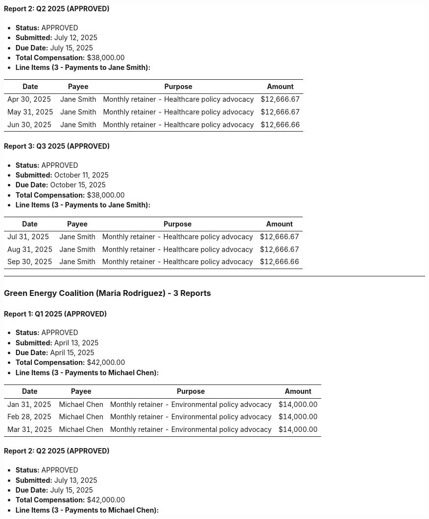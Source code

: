 #### Report 2: Q2 2025 (APPROVED)
- **Status:** APPROVED
- **Submitted:** July 12, 2025
- **Due Date:** July 15, 2025
- **Total Compensation:** $38,000.00
- **Line Items (3 - Payments to Jane Smith):**

| Date | Payee | Purpose | Amount |
|------|-------|---------|--------|
| Apr 30, 2025 | Jane Smith | Monthly retainer - Healthcare policy advocacy | $12,666.67 |
| May 31, 2025 | Jane Smith | Monthly retainer - Healthcare policy advocacy | $12,666.67 |
| Jun 30, 2025 | Jane Smith | Monthly retainer - Healthcare policy advocacy | $12,666.66 |

#### Report 3: Q3 2025 (APPROVED)
- **Status:** APPROVED
- **Submitted:** October 11, 2025
- **Due Date:** October 15, 2025
- **Total Compensation:** $38,000.00
- **Line Items (3 - Payments to Jane Smith):**

| Date | Payee | Purpose | Amount |
|------|-------|---------|--------|
| Jul 31, 2025 | Jane Smith | Monthly retainer - Healthcare policy advocacy | $12,666.67 |
| Aug 31, 2025 | Jane Smith | Monthly retainer - Healthcare policy advocacy | $12,666.67 |
| Sep 30, 2025 | Jane Smith | Monthly retainer - Healthcare policy advocacy | $12,666.66 |

---

### Green Energy Coalition (Maria Rodriguez) - 3 Reports

#### Report 1: Q1 2025 (APPROVED)
- **Status:** APPROVED
- **Submitted:** April 13, 2025
- **Due Date:** April 15, 2025
- **Total Compensation:** $42,000.00
- **Line Items (3 - Payments to Michael Chen):**

| Date | Payee | Purpose | Amount |
|------|-------|---------|--------|
| Jan 31, 2025 | Michael Chen | Monthly retainer - Environmental policy advocacy | $14,000.00 |
| Feb 28, 2025 | Michael Chen | Monthly retainer - Environmental policy advocacy | $14,000.00 |
| Mar 31, 2025 | Michael Chen | Monthly retainer - Environmental policy advocacy | $14,000.00 |

#### Report 2: Q2 2025 (APPROVED)
- **Status:** APPROVED
- **Submitted:** July 13, 2025
- **Due Date:** July 15, 2025
- **Total Compensation:** $42,000.00
- **Line Items (3 - Payments to Michael Chen):**
